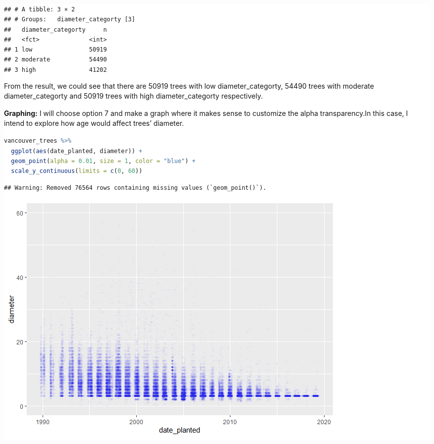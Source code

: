     ## # A tibble: 3 × 2
    ## # Groups:   diameter_categorty [3]
    ##   diameter_categorty     n
    ##   <fct>              <int>
    ## 1 low                50919
    ## 2 moderate           54490
    ## 3 high               41202

From the result, we could see that there are 50919 trees with low
diameter_categorty, 54490 trees with moderate diameter_categorty and
50919 trees with high diameter_categorty respectively.

**Graphing:** I will choose option 7 and make a graph where it makes
sense to customize the alpha transparency.In this case, I intend to
explore how age would affect trees’ diameter.

``` r
vancouver_trees %>%
  ggplot(aes(date_planted, diameter)) +
  geom_point(alpha = 0.01, size = 1, color = "blue") +
  scale_y_continuous(limits = c(0, 60))
```

    ## Warning: Removed 76564 rows containing missing values (`geom_point()`).

![](Mini-Data-Analysis-Deliverable-2_files/figure-gfm/unnamed-chunk-7-1.png)
